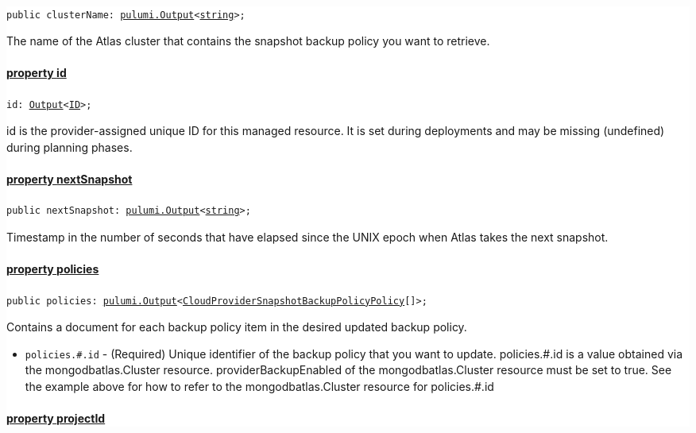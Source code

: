 <pre class="highlight"><code><span class='kd'>public </span>clusterName: <a href='/docs/reference/pkg/nodejs/pulumi/pulumi/#Output'>pulumi.Output</a>&lt;<span class='kd'><a href='https://developer.mozilla.org/en-US/docs/Web/JavaScript/Reference/Global_Objects/String'>string</a></span>&gt;;</code></pre>

The name of the Atlas cluster that contains the snapshot backup policy you want to retrieve.

<h4 class="pdoc-member-header" id="CloudProviderSnapshotBackupPolicy-id">
<a class="pdoc-child-name" href="https://github.com/pulumi/pulumi-mongodbatlas/blob/acfff6b279f7f37dea66fcfff61b180b1c326db7/sdk/nodejs/cloudProviderSnapshotBackupPolicy.ts#L72">property <b>id</b></a>
</h4>

<pre class="highlight"><code><span class='kd'></span>id: <a href='/docs/reference/pkg/nodejs/pulumi/pulumi/#Output'>Output</a>&lt;<a href='/docs/reference/pkg/nodejs/pulumi/pulumi/#ID'>ID</a>&gt;;</code></pre>

id is the provider-assigned unique ID for this managed resource.  It is set during
deployments and may be missing (undefined) during planning phases.

<h4 class="pdoc-member-header" id="CloudProviderSnapshotBackupPolicy-nextSnapshot">
<a class="pdoc-child-name" href="https://github.com/pulumi/pulumi-mongodbatlas/blob/acfff6b279f7f37dea66fcfff61b180b1c326db7/sdk/nodejs/cloudProviderSnapshotBackupPolicy.ts#L111">property <b>nextSnapshot</b></a>
</h4>

<pre class="highlight"><code><span class='kd'>public </span>nextSnapshot: <a href='/docs/reference/pkg/nodejs/pulumi/pulumi/#Output'>pulumi.Output</a>&lt;<span class='kd'><a href='https://developer.mozilla.org/en-US/docs/Web/JavaScript/Reference/Global_Objects/String'>string</a></span>&gt;;</code></pre>

Timestamp in the number of seconds that have elapsed since the UNIX epoch when Atlas takes the next snapshot.

<h4 class="pdoc-member-header" id="CloudProviderSnapshotBackupPolicy-policies">
<a class="pdoc-child-name" href="https://github.com/pulumi/pulumi-mongodbatlas/blob/acfff6b279f7f37dea66fcfff61b180b1c326db7/sdk/nodejs/cloudProviderSnapshotBackupPolicy.ts#L116">property <b>policies</b></a>
</h4>

<pre class="highlight"><code><span class='kd'>public </span>policies: <a href='/docs/reference/pkg/nodejs/pulumi/pulumi/#Output'>pulumi.Output</a>&lt;<a href='/docs/reference/pkg/nodejs/pulumi/mongodbatlas/types/output/#CloudProviderSnapshotBackupPolicyPolicy'>CloudProviderSnapshotBackupPolicyPolicy</a>[]&gt;;</code></pre>

Contains a document for each backup policy item in the desired updated backup policy.
* `policies.#.id` - (Required) Unique identifier of the backup policy that you want to update. policies.#.id is a value obtained via the mongodbatlas.Cluster resource. providerBackupEnabled of the mongodbatlas.Cluster resource must be set to true. See the example above for how to refer to the mongodbatlas.Cluster resource for policies.#.id

<h4 class="pdoc-member-header" id="CloudProviderSnapshotBackupPolicy-projectId">
<a class="pdoc-child-name" href="https://github.com/pulumi/pulumi-mongodbatlas/blob/acfff6b279f7f37dea66fcfff61b180b1c326db7/sdk/nodejs/cloudProviderSnapshotBackupPolicy.ts#L120">property <b>projectId</b></a>
</h4>
